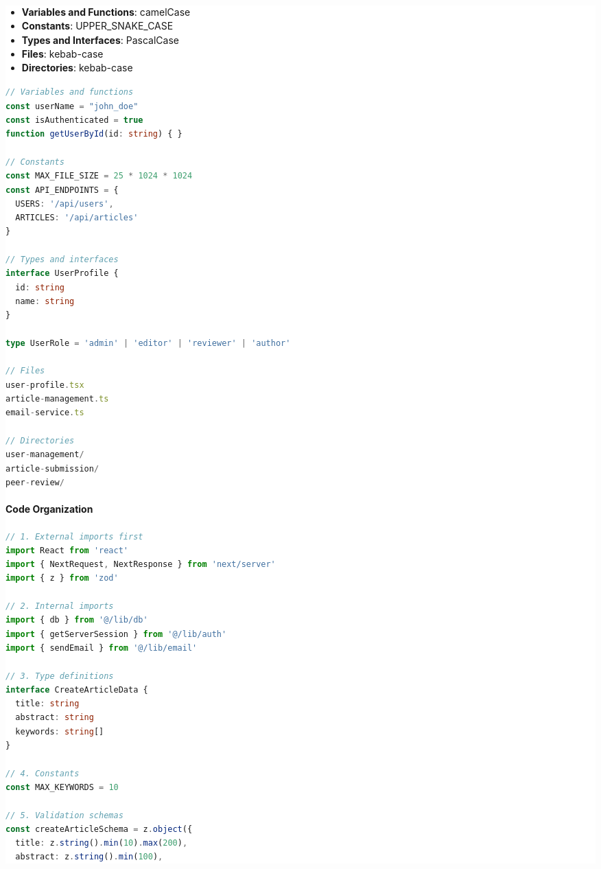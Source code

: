 - **Variables and Functions**: camelCase
- **Constants**: UPPER_SNAKE_CASE
- **Types and Interfaces**: PascalCase
- **Files**: kebab-case
- **Directories**: kebab-case

```typescript
// Variables and functions
const userName = "john_doe"
const isAuthenticated = true
function getUserById(id: string) { }

// Constants
const MAX_FILE_SIZE = 25 * 1024 * 1024
const API_ENDPOINTS = {
  USERS: '/api/users',
  ARTICLES: '/api/articles'
}

// Types and interfaces
interface UserProfile {
  id: string
  name: string
}

type UserRole = 'admin' | 'editor' | 'reviewer' | 'author'

// Files
user-profile.tsx
article-management.ts
email-service.ts

// Directories
user-management/
article-submission/
peer-review/
```

#### Code Organization

```typescript
// 1. External imports first
import React from 'react'
import { NextRequest, NextResponse } from 'next/server'
import { z } from 'zod'

// 2. Internal imports
import { db } from '@/lib/db'
import { getServerSession } from '@/lib/auth'
import { sendEmail } from '@/lib/email'

// 3. Type definitions
interface CreateArticleData {
  title: string
  abstract: string
  keywords: string[]
}

// 4. Constants
const MAX_KEYWORDS = 10

// 5. Validation schemas
const createArticleSchema = z.object({
  title: z.string().min(10).max(200),
  abstract: z.string().min(100),
```
